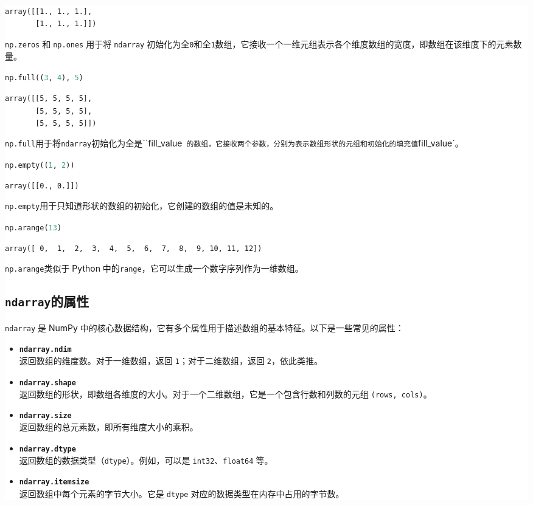     array([[1., 1., 1.],
           [1., 1., 1.]])



`np.zeros` 和 `np.ones` 用于将 `ndarray` 初始化为全`0`和全`1`数组，它接收一个一维元组表示各个维度数组的宽度，即数组在该维度下的元素数量。


```python
np.full((3, 4), 5)
```




    array([[5, 5, 5, 5],
           [5, 5, 5, 5],
           [5, 5, 5, 5]])



`np.full`用于将`ndarray`初始化为全是``fill_value` 的数组，它接收两个参数，分别为表示数组形状的元组和初始化的填充值`fill_value`。


```python
np.empty((1, 2))
```




    array([[0., 0.]])



`np.empty`用于只知道形状的数组的初始化，它创建的数组的值是未知的。


```python
np.arange(13)
```




    array([ 0,  1,  2,  3,  4,  5,  6,  7,  8,  9, 10, 11, 12])



`np.arange`类似于 Python 中的`range`，它可以生成一个数字序列作为一维数组。

## `ndarray`的属性

`ndarray` 是 NumPy 中的核心数据结构，它有多个属性用于描述数组的基本特征。以下是一些常见的属性：

- **`ndarray.ndim`**  
  返回数组的维度数。对于一维数组，返回 `1`；对于二维数组，返回 `2`，依此类推。

- **`ndarray.shape`**  
  返回数组的形状，即数组各维度的大小。对于一个二维数组，它是一个包含行数和列数的元组 `(rows, cols)`。

- **`ndarray.size`**  
  返回数组的总元素数，即所有维度大小的乘积。

- **`ndarray.dtype`**  
  返回数组的数据类型（`dtype`）。例如，可以是 `int32`、`float64` 等。

- **`ndarray.itemsize`**  
  返回数组中每个元素的字节大小。它是 `dtype` 对应的数据类型在内存中占用的字节数。

